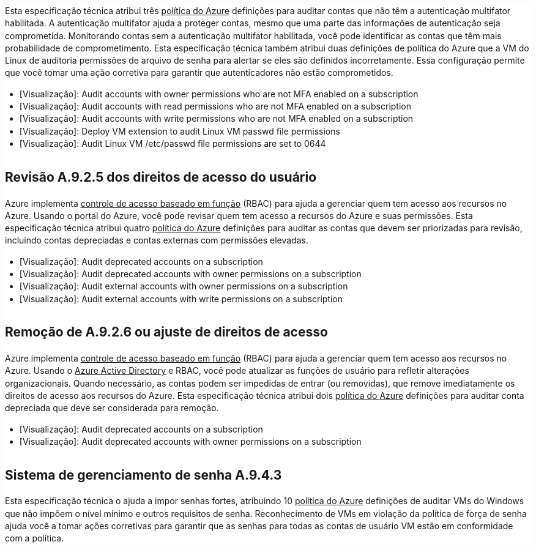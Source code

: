 Esta especificação técnica atribui três [política do Azure](../../../policy/overview.md) definições para auditar contas que não têm a autenticação multifator habilitada. A autenticação multifator ajuda a proteger contas, mesmo que uma parte das informações de autenticação seja comprometida. Monitorando contas sem a autenticação multifator habilitada, você pode identificar as contas que têm mais probabilidade de comprometimento. Esta especificação técnica também atribui duas definições de política do Azure que a VM do Linux de auditoria permissões de arquivo de senha para alertar se eles são definidos incorretamente. Essa configuração permite que você tomar uma ação corretiva para garantir que autenticadores não estão comprometidos.

- [Visualização]: Audit accounts with owner permissions who are not MFA enabled on a subscription
- [Visualização]: Audit accounts with read permissions who are not MFA enabled on a subscription
- [Visualização]: Audit accounts with write permissions who are not MFA enabled on a subscription
- [Visualização]: Deploy VM extension to audit Linux VM passwd file permissions
- [Visualização]: Audit Linux VM /etc/passwd file permissions are set to 0644

## <a name="a925-review-of-user-access-rights"></a>Revisão A.9.2.5 dos direitos de acesso do usuário

Azure implementa [controle de acesso baseado em função](../../../../role-based-access-control/overview.md) (RBAC) para ajuda a gerenciar quem tem acesso aos recursos no Azure. Usando o portal do Azure, você pode revisar quem tem acesso a recursos do Azure e suas permissões. Esta especificação técnica atribui quatro [política do Azure](../../../policy/overview.md) definições para auditar as contas que devem ser priorizadas para revisão, incluindo contas depreciadas e contas externas com permissões elevadas.

- [Visualização]: Audit deprecated accounts on a subscription
- [Visualização]: Audit deprecated accounts with owner permissions on a subscription
- [Visualização]: Audit external accounts with owner permissions on a subscription
- [Visualização]: Audit external accounts with write permissions on a subscription

## <a name="a926-removal-or-adjustment-of-access-rights"></a>Remoção de A.9.2.6 ou ajuste de direitos de acesso

Azure implementa [controle de acesso baseado em função](../../../../role-based-access-control/overview.md) (RBAC) para ajuda a gerenciar quem tem acesso aos recursos no Azure. Usando o [Azure Active Directory](../../../../active-directory/fundamentals/active-directory-whatis.md) e RBAC, você pode atualizar as funções de usuário para refletir alterações organizacionais. Quando necessário, as contas podem ser impedidas de entrar (ou removidas), que remove imediatamente os direitos de acesso aos recursos do Azure. Esta especificação técnica atribui dois [política do Azure](../../../policy/overview.md) definições para auditar conta depreciada que deve ser considerada para remoção.

- [Visualização]: Audit deprecated accounts on a subscription
- [Visualização]: Audit deprecated accounts with owner permissions on a subscription

## <a name="a943-password-management-system"></a>Sistema de gerenciamento de senha A.9.4.3

Esta especificação técnica o ajuda a impor senhas fortes, atribuindo 10 [política do Azure](../../../policy/overview.md) definições de auditar VMs do Windows que não impõem o nível mínimo e outros requisitos de senha. Reconhecimento de VMs em violação da política de força de senha ajuda você a tomar ações corretivas para garantir que as senhas para todas as contas de usuário VM estão em conformidade com a política.
